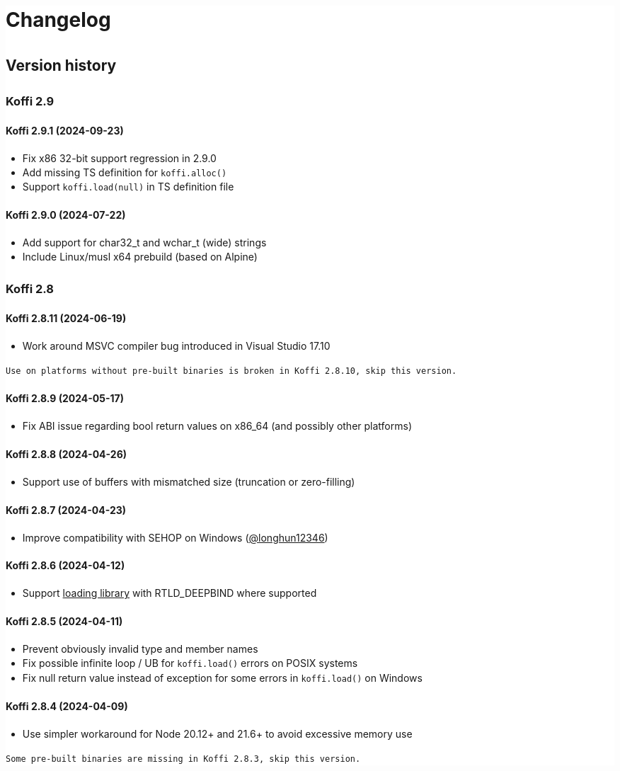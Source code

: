# Changelog

## Version history

### Koffi 2.9

#### Koffi 2.9.1 (2024-09-23)

- Fix x86 32-bit support regression in 2.9.0
- Add missing TS definition for `koffi.alloc()`
- Support `koffi.load(null)` in TS definition file

#### Koffi 2.9.0 (2024-07-22)

- Add support for char32_t and wchar_t (wide) strings
- Include Linux/musl x64 prebuild (based on Alpine)

### Koffi 2.8

#### Koffi 2.8.11 (2024-06-19)

- Work around MSVC compiler bug introduced in Visual Studio 17.10

```{warning}
Use on platforms without pre-built binaries is broken in Koffi 2.8.10, skip this version.
```

#### Koffi 2.8.9 (2024-05-17)

- Fix ABI issue regarding bool return values on x86_64 (and possibly other platforms)

#### Koffi 2.8.8 (2024-04-26)

- Support use of buffers with mismatched size (truncation or zero-filling)

#### Koffi 2.8.7 (2024-04-23)

- Improve compatibility with SEHOP on Windows ([@longhun12346](https://github.com/longhun12346))

#### Koffi 2.8.6 (2024-04-12)

- Support [loading library](functions#loading-options) with RTLD_DEEPBIND where supported

#### Koffi 2.8.5 (2024-04-11)

- Prevent obviously invalid type and member names
- Fix possible infinite loop / UB for `koffi.load()` errors on POSIX systems
- Fix null return value instead of exception for some errors in `koffi.load()` on Windows

#### Koffi 2.8.4 (2024-04-09)

- Use simpler workaround for Node 20.12+ and 21.6+ to avoid excessive memory use

```{warning}
Some pre-built binaries are missing in Koffi 2.8.3, skip this version.
```
